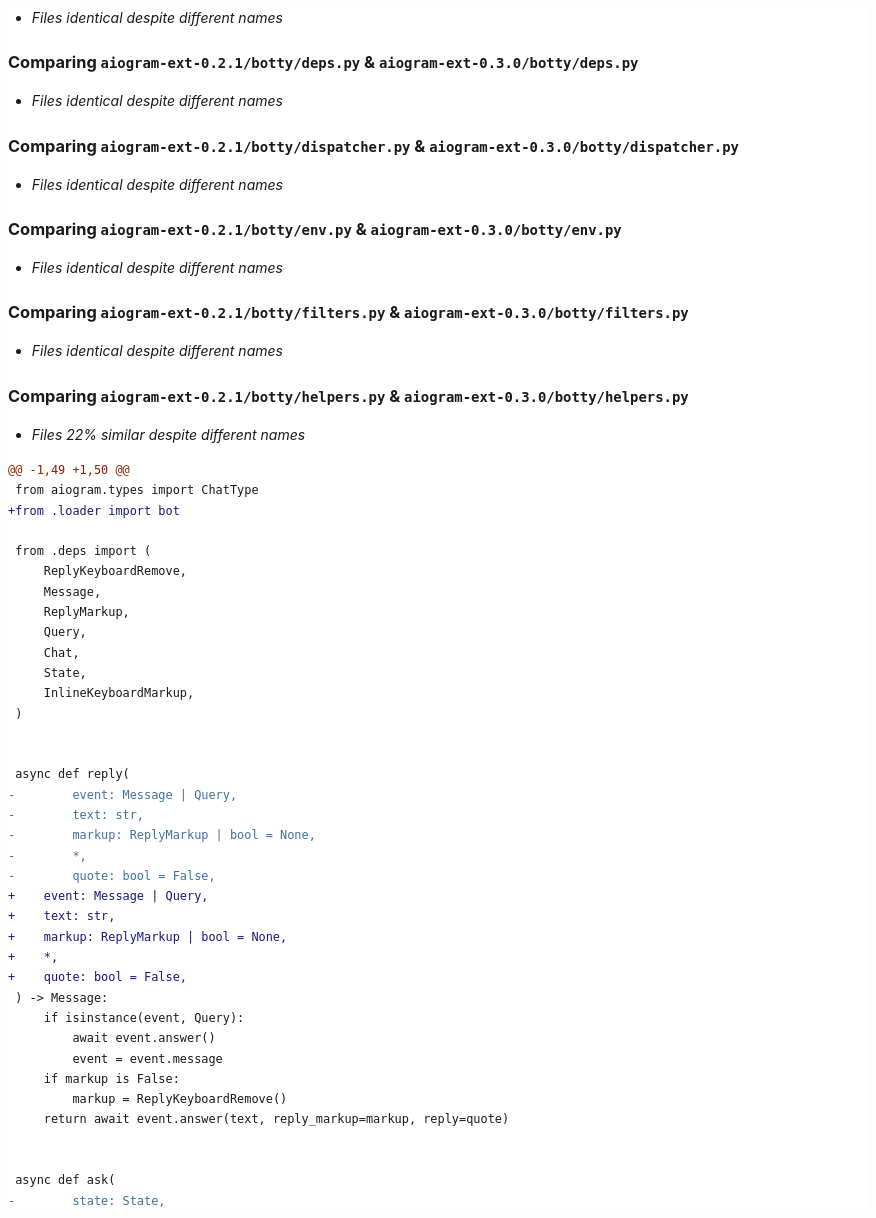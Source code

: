  * *Files identical despite different names*

### Comparing `aiogram-ext-0.2.1/botty/deps.py` & `aiogram-ext-0.3.0/botty/deps.py`

 * *Files identical despite different names*

### Comparing `aiogram-ext-0.2.1/botty/dispatcher.py` & `aiogram-ext-0.3.0/botty/dispatcher.py`

 * *Files identical despite different names*

### Comparing `aiogram-ext-0.2.1/botty/env.py` & `aiogram-ext-0.3.0/botty/env.py`

 * *Files identical despite different names*

### Comparing `aiogram-ext-0.2.1/botty/filters.py` & `aiogram-ext-0.3.0/botty/filters.py`

 * *Files identical despite different names*

### Comparing `aiogram-ext-0.2.1/botty/helpers.py` & `aiogram-ext-0.3.0/botty/helpers.py`

 * *Files 22% similar despite different names*

```diff
@@ -1,49 +1,50 @@
 from aiogram.types import ChatType
+from .loader import bot
 
 from .deps import (
     ReplyKeyboardRemove,
     Message,
     ReplyMarkup,
     Query,
     Chat,
     State,
     InlineKeyboardMarkup,
 )
 
 
 async def reply(
-        event: Message | Query,
-        text: str,
-        markup: ReplyMarkup | bool = None,
-        *,
-        quote: bool = False,
+    event: Message | Query,
+    text: str,
+    markup: ReplyMarkup | bool = None,
+    *,
+    quote: bool = False,
 ) -> Message:
     if isinstance(event, Query):
         await event.answer()
         event = event.message
     if markup is False:
         markup = ReplyKeyboardRemove()
     return await event.answer(text, reply_markup=markup, reply=quote)
 
 
 async def ask(
-        state: State,
```